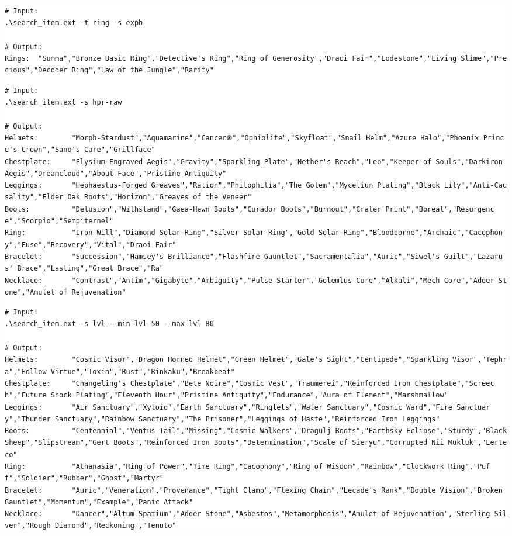 ```txt
# Input:
.\search_item.ext -t ring -s expb

# Output:
Rings:  "Summa","Bronze Basic Ring","Detective's Ring","Ring of Generosity","Draoi Fair","Lodestone","Living Slime","Precious","Decoder Ring","Law of the Jungle","Rarity"
```

```txt
# Input:
.\search_item.ext -s hpr-raw

# Output:
Helmets:        "Morph-Stardust","Aquamarine","Cancer֎","Ophiolite","Skyfloat","Snail Helm","Azure Halo","Phoenix Prince's Crown","Sano's Care","Grillface"
Chestplate:     "Elysium-Engraved Aegis","Gravity","Sparkling Plate","Nether's Reach","Leo","Keeper of Souls","Darkiron Aegis","Dreamcloud","About-Face","Pristine Antiquity"
Leggings:       "Hephaestus-Forged Greaves","Ration","Philophilia","The Golem","Mycelium Plating","Black Lily","Anti-Causality","Elder Oak Roots","Horizon","Greaves of the Veneer"
Boots:          "Delusion","Withstand","Gaea-Hewn Boots","Curador Boots","Burnout","Crater Print","Boreal","Resurgence","Scorpio","Sempiternel"
Ring:           "Iron Will","Diamond Solar Ring","Silver Solar Ring","Gold Solar Ring","Bloodborne","Archaic","Cacophony","Fuse","Recovery","Vital","Draoi Fair"
Bracelet:       "Succession","Hamsey's Brilliance","Flashfire Gauntlet","Sacramentalia","Auric","Siwel's Guilt","Lazarus' Brace","Lasting","Great Brace","Ra"
Necklace:       "Contrast","Antim","Gigabyte","Ambiguity","Pulse Starter","Golemlus Core","Alkali","Mech Core","Adder Stone","Amulet of Rejuvenation"
```

```txt
# Input:
.\search_item.ext -s lvl --min-lvl 50 --max-lvl 80

# Output:
Helmets:        "Cosmic Visor","Dragon Horned Helmet","Green Helmet","Gale's Sight","Centipede","Sparkling Visor","Tephra","Hollow Virtue","Toxin","Rust","Rinkaku","Breakbeat"
Chestplate:     "Changeling's Chestplate","Bete Noire","Cosmic Vest","Traumerei","Reinforced Iron Chestplate","Screech","Future Shock Plating","Eleventh Hour","Pristine Antiquity","Endurance","Aura of Element","Marshmallow"
Leggings:       "Air Sanctuary","Xyloid","Earth Sanctuary","Ringlets","Water Sanctuary","Cosmic Ward","Fire Sanctuary","Thunder Sanctuary","Rainbow Sanctuary","The Prisoner","Leggings of Haste","Reinforced Iron Leggings"
Boots:          "Centennial","Ventus Tail","Missing","Cosmic Walkers","Dragulj Boots","Earthsky Eclipse","Sturdy","Black Sheep","Slipstream","Gert Boots","Reinforced Iron Boots","Determination","Scale of Sieryu","Corrupted Nii Mukluk","Lerteco"
Ring:           "Athanasia","Ring of Power","Time Ring","Cacophony","Ring of Wisdom","Rainbow","Clockwork Ring","Puff","Soldier","Rubber","Ghost","Martyr"
Bracelet:       "Auric","Veneration","Provenance","Tight Clamp","Flexing Chain","Lecade's Rank","Double Vision","Broken Gauntlet","Momentum","Example","Panic Attack"
Necklace:       "Dancer","Altum Spatium","Adder Stone","Asbestos","Metamorphosis","Amulet of Rejuvenation","Sterling Silver","Rough Diamond","Reckoning","Tenuto"
```
